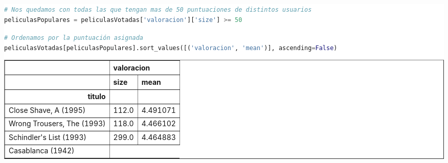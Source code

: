 


```python
# Nos quedamos con todas las que tengan mas de 50 puntuaciones de distintos usuarios  
peliculasPopulares = peliculasVotadas['valoracion']['size'] >= 50
```


```python
# Ordenamos por la puntuación asignada  
peliculasVotadas[peliculasPopulares].sort_values([('valoracion', 'mean')], ascending=False)
```




<div>
<style scoped>
    .dataframe tbody tr th:only-of-type {
        vertical-align: middle;
    }

    .dataframe tbody tr th {
        vertical-align: top;
    }

    .dataframe thead tr th {
        text-align: left;
    }

    .dataframe thead tr:last-of-type th {
        text-align: right;
    }
</style>
<table border="1" class="dataframe">
  <thead>
    <tr>
      <th></th>
      <th colspan="2" halign="left">valoracion</th>
    </tr>
    <tr>
      <th></th>
      <th>size</th>
      <th>mean</th>
    </tr>
    <tr>
      <th>titulo</th>
      <th></th>
      <th></th>
    </tr>
  </thead>
  <tbody>
    <tr>
      <td>Close Shave, A (1995)</td>
      <td>112.0</td>
      <td>4.491071</td>
    </tr>
    <tr>
      <td>Wrong Trousers, The (1993)</td>
      <td>118.0</td>
      <td>4.466102</td>
    </tr>
    <tr>
      <td>Schindler's List (1993)</td>
      <td>299.0</td>
      <td>4.464883</td>
    </tr>
    <tr>
      <td>Casablanca (1942)</td>